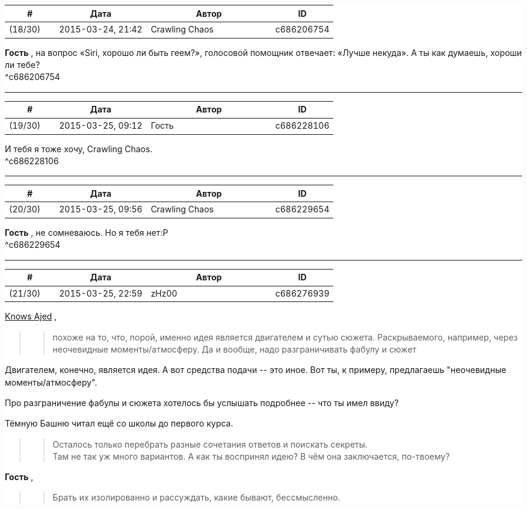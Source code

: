 


|         #         |              Дата              |                     Автор                     |           ID           |
| --- | --- | --- | --- |
| (18/30) | 2015-03-24, 21:42 | Crawling Chaos | c686206754 |

  
  **Гость**  , на вопрос «Siri, хорошо ли быть геем?», голосовой помощник отвечает: «Лучше некуда». А ты как думаешь, хороши ли тебе?   
 ^c686206754

---



|         #         |              Дата              |                     Автор                     |           ID           |
| --- | --- | --- | --- |
| (19/30) | 2015-03-25, 09:12 | Гость | c686228106 |

  
 И тебя я тоже хочу, Crawling Chaos.   
 ^c686228106

---



|         #         |              Дата              |                     Автор                     |           ID           |
| --- | --- | --- | --- |
| (20/30) | 2015-03-25, 09:56 | Crawling Chaos | c686229654 |

  
  **Гость**  , не сомневаюсь. Но я тебя нет:Р   
 ^c686229654

---



|         #         |              Дата              |                     Автор                     |           ID           |
| --- | --- | --- | --- |
| (21/30) | 2015-03-25, 22:59 | zHz00 | c686276939 |

  
  [Knows Ajed](http://Who-Knows-Ajed.diary.ru "Who Knows Ajed?")  ,   
 >>похоже на то, что, порой, именно идея является двигателем и сутью сюжета. Раскрываемого, например, через неочевидные моменты/атмосферу. Да и вообще, надо разграничивать фабулу и сюжет   
   
 Двигателем, конечно, является идея. А вот средства подачи -- это иное. Вот ты, к примеру, предлагаешь "неочевидные моменты/атмосферу".   
   
 Про разграничение фабулы и сюжета хотелось бы услышать подробнее -- что ты имел ввиду?   
   
 Тёмную Башню читал ещё со школы до первого курса.   
   
 >>Осталось только перебрать разные сочетания ответов и поискать секреты.   
 Там не так уж много вариантов. А как ты воспринял идею? В чём она заключается, по-твоему?   
   
  **Гость**  ,   
 >>Брать их изолированно и рассуждать, какие бывают, бессмысленно.   
   